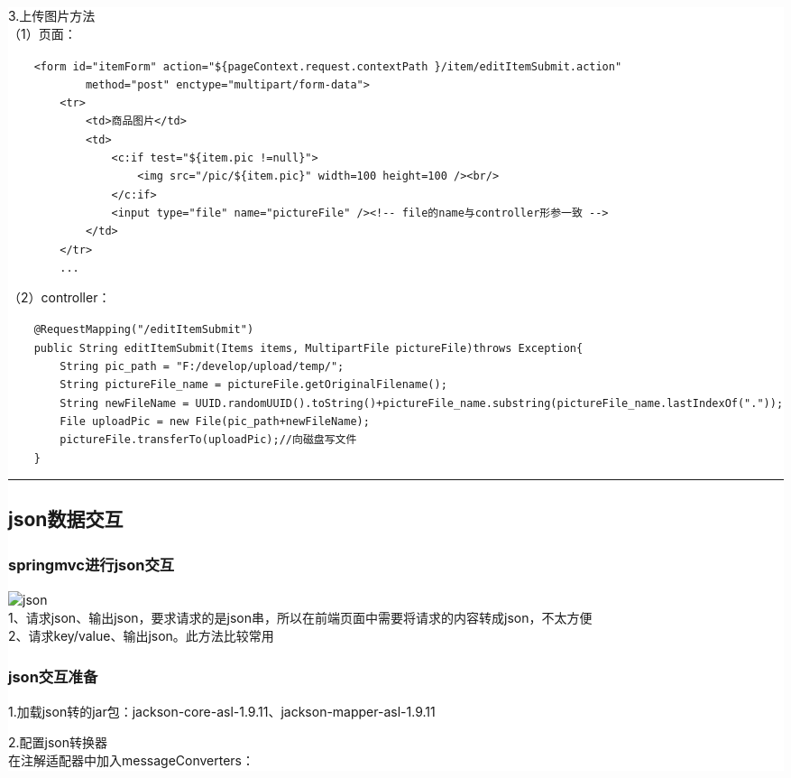  3.上传图片方法  
 （1）页面：

 
```
	<form id="itemForm" action="${pageContext.request.contextPath }/item/editItemSubmit.action"
	      	method="post" enctype="multipart/form-data">
		<tr>
			<td>商品图片</td>
			<td>
				<c:if test="${item.pic !=null}">
					<img src="/pic/${item.pic}" width=100 height=100 /><br/>
				</c:if> 
				<input type="file" name="pictureFile" /><!-- file的name与controller形参一致 -->
			</td>
		</tr>
		...

```
 （2）controller：

 
```
	@RequestMapping("/editItemSubmit")
	public String editItemSubmit(Items items, MultipartFile pictureFile)throws Exception{
		String pic_path = "F:/develop/upload/temp/";
		String pictureFile_name = pictureFile.getOriginalFilename();
		String newFileName = UUID.randomUUID().toString()+pictureFile_name.substring(pictureFile_name.lastIndexOf("."));
		File uploadPic = new File(pic_path+newFileName);
		pictureFile.transferTo(uploadPic);//向磁盘写文件
	}

```
 
--------
 
## []()json数据交互

 
### []()springmvc进行json交互

 ![json](https://img-blog.csdnimg.cn/20190223215320628.png?x-oss-process=image/watermark,type_ZmFuZ3poZW5naGVpdGk,shadow_10,text_aHR0cHM6Ly9ibG9nLmNzZG4ubmV0L01PS0VYRkRHSA==,size_16,color_FFFFFF,t_70)  
 1、请求json、输出json，要求请求的是json串，所以在前端页面中需要将请求的内容转成json，不太方便  
 2、请求key/value、输出json。此方法比较常用

 
### []()json交互准备

 1.加载json转的jar包：jackson-core-asl-1.9.11、jackson-mapper-asl-1.9.11

 2.配置json转换器  
 在注解适配器中加入messageConverters：

 